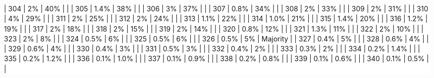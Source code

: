| 304 | 2% | 40% |  |
| 305 | 1.4% | 38% |  |
| 306 | 3% | 37% |  |
| 307 | 0.8% | 34% |  |
| 308 | 2% | 33% |  |
| 309 | 2% | 31% |  |
| 310 | 4% | 29% |  |
| 311 | 2% | 25% |  |
| 312 | 2% | 24% |  |
| 313 | 1.1% | 22% |  |
| 314 | 1.0% | 21% |  |
| 315 | 1.4% | 20% |  |
| 316 | 1.2% | 19% |  |
| 317 | 2% | 18% |  |
| 318 | 2% | 15% |  |
| 319 | 2% | 14% |  |
| 320 | 0.8% | 12% |  |
| 321 | 1.3% | 11% |  |
| 322 | 2% | 10% |  |
| 323 | 2% | 8% |  |
| 324 | 0.5% | 6% |  |
| 325 | 0.5% | 6% |  |
| 326 | 0.5% | 5% | Majority |
| 327 | 0.4% | 5% |  |
| 328 | 0.6% | 4% |  |
| 329 | 0.6% | 4% |  |
| 330 | 0.4% | 3% |  |
| 331 | 0.5% | 3% |  |
| 332 | 0.4% | 2% |  |
| 333 | 0.3% | 2% |  |
| 334 | 0.2% | 1.4% |  |
| 335 | 0.2% | 1.2% |  |
| 336 | 0.1% | 1.0% |  |
| 337 | 0.1% | 0.9% |  |
| 338 | 0.2% | 0.8% |  |
| 339 | 0.1% | 0.6% |  |
| 340 | 0.1% | 0.5% |  |